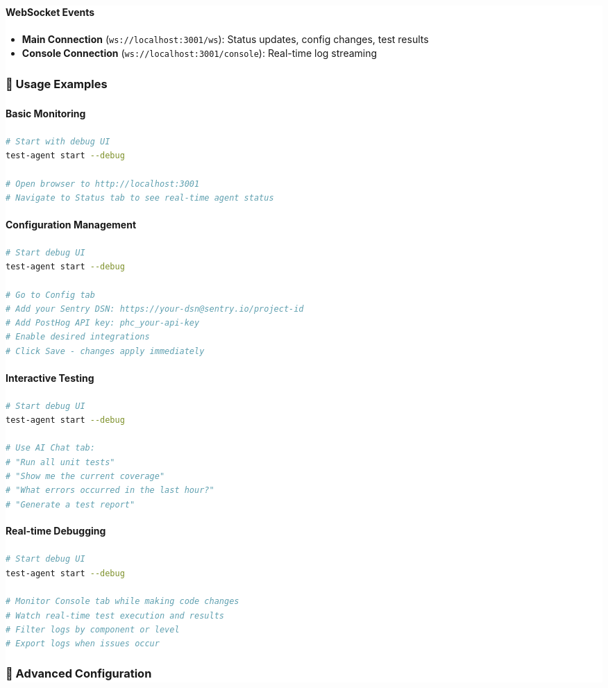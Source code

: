 #### WebSocket Events
- **Main Connection** (`ws://localhost:3001/ws`): Status updates, config changes, test results
- **Console Connection** (`ws://localhost:3001/console`): Real-time log streaming

### 📱 Usage Examples

#### Basic Monitoring
```bash
# Start with debug UI
test-agent start --debug

# Open browser to http://localhost:3001
# Navigate to Status tab to see real-time agent status
```

#### Configuration Management
```bash
# Start debug UI
test-agent start --debug

# Go to Config tab
# Add your Sentry DSN: https://your-dsn@sentry.io/project-id
# Add PostHog API key: phc_your-api-key
# Enable desired integrations
# Click Save - changes apply immediately
```

#### Interactive Testing
```bash
# Start debug UI
test-agent start --debug

# Use AI Chat tab:
# "Run all unit tests"
# "Show me the current coverage"
# "What errors occurred in the last hour?"
# "Generate a test report"
```

#### Real-time Debugging
```bash
# Start debug UI
test-agent start --debug

# Monitor Console tab while making code changes
# Watch real-time test execution and results
# Filter logs by component or level
# Export logs when issues occur
```

### 🎯 Advanced Configuration
